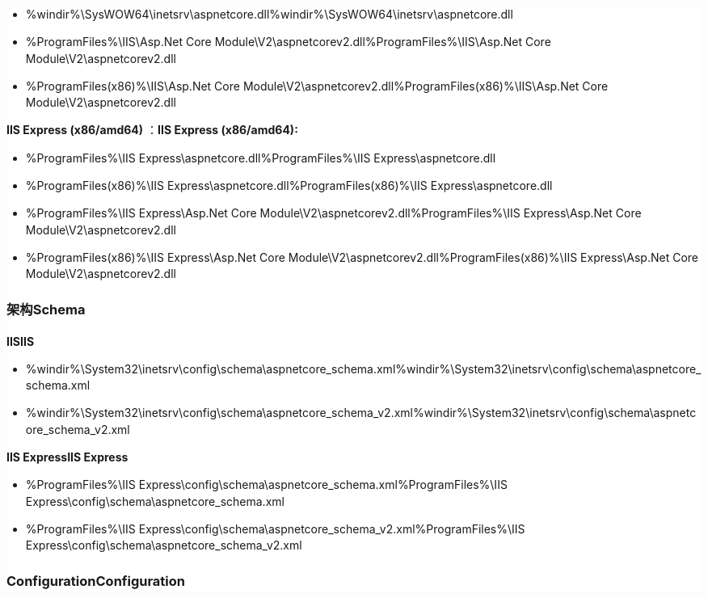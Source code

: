 * <span data-ttu-id="5d565-376">%windir%\SysWOW64\inetsrv\aspnetcore.dll</span><span class="sxs-lookup"><span data-stu-id="5d565-376">%windir%\SysWOW64\inetsrv\aspnetcore.dll</span></span>

* <span data-ttu-id="5d565-377">%ProgramFiles%\IIS\Asp.Net Core Module\V2\aspnetcorev2.dll</span><span class="sxs-lookup"><span data-stu-id="5d565-377">%ProgramFiles%\IIS\Asp.Net Core Module\V2\aspnetcorev2.dll</span></span>

* <span data-ttu-id="5d565-378">%ProgramFiles(x86)%\IIS\Asp.Net Core Module\V2\aspnetcorev2.dll</span><span class="sxs-lookup"><span data-stu-id="5d565-378">%ProgramFiles(x86)%\IIS\Asp.Net Core Module\V2\aspnetcorev2.dll</span></span>

<span data-ttu-id="5d565-379">**IIS Express (x86/amd64)** ：</span><span class="sxs-lookup"><span data-stu-id="5d565-379">**IIS Express (x86/amd64):**</span></span>

* <span data-ttu-id="5d565-380">%ProgramFiles%\IIS Express\aspnetcore.dll</span><span class="sxs-lookup"><span data-stu-id="5d565-380">%ProgramFiles%\IIS Express\aspnetcore.dll</span></span>

* <span data-ttu-id="5d565-381">%ProgramFiles(x86)%\IIS Express\aspnetcore.dll</span><span class="sxs-lookup"><span data-stu-id="5d565-381">%ProgramFiles(x86)%\IIS Express\aspnetcore.dll</span></span>

* <span data-ttu-id="5d565-382">%ProgramFiles%\IIS Express\Asp.Net Core Module\V2\aspnetcorev2.dll</span><span class="sxs-lookup"><span data-stu-id="5d565-382">%ProgramFiles%\IIS Express\Asp.Net Core Module\V2\aspnetcorev2.dll</span></span>

* <span data-ttu-id="5d565-383">%ProgramFiles(x86)%\IIS Express\Asp.Net Core Module\V2\aspnetcorev2.dll</span><span class="sxs-lookup"><span data-stu-id="5d565-383">%ProgramFiles(x86)%\IIS Express\Asp.Net Core Module\V2\aspnetcorev2.dll</span></span>

### <a name="schema"></a><span data-ttu-id="5d565-384">架构</span><span class="sxs-lookup"><span data-stu-id="5d565-384">Schema</span></span>

<span data-ttu-id="5d565-385">**IIS**</span><span class="sxs-lookup"><span data-stu-id="5d565-385">**IIS**</span></span>

* <span data-ttu-id="5d565-386">%windir%\System32\inetsrv\config\schema\aspnetcore_schema.xml</span><span class="sxs-lookup"><span data-stu-id="5d565-386">%windir%\System32\inetsrv\config\schema\aspnetcore_schema.xml</span></span>

* <span data-ttu-id="5d565-387">%windir%\System32\inetsrv\config\schema\aspnetcore_schema_v2.xml</span><span class="sxs-lookup"><span data-stu-id="5d565-387">%windir%\System32\inetsrv\config\schema\aspnetcore_schema_v2.xml</span></span>

<span data-ttu-id="5d565-388">**IIS Express**</span><span class="sxs-lookup"><span data-stu-id="5d565-388">**IIS Express**</span></span>

* <span data-ttu-id="5d565-389">%ProgramFiles%\IIS Express\config\schema\aspnetcore_schema.xml</span><span class="sxs-lookup"><span data-stu-id="5d565-389">%ProgramFiles%\IIS Express\config\schema\aspnetcore_schema.xml</span></span>

* <span data-ttu-id="5d565-390">%ProgramFiles%\IIS Express\config\schema\aspnetcore_schema_v2.xml</span><span class="sxs-lookup"><span data-stu-id="5d565-390">%ProgramFiles%\IIS Express\config\schema\aspnetcore_schema_v2.xml</span></span>

### <a name="configuration"></a><span data-ttu-id="5d565-391">Configuration</span><span class="sxs-lookup"><span data-stu-id="5d565-391">Configuration</span></span>

